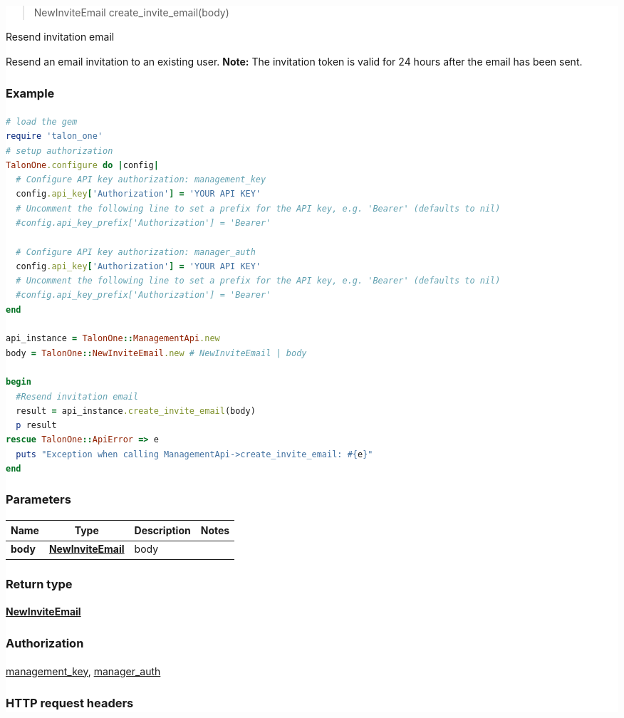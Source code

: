 > NewInviteEmail create_invite_email(body)

Resend invitation email

Resend an email invitation to an existing user.  **Note:** The invitation token is valid for 24 hours after the email has been sent. 

### Example

```ruby
# load the gem
require 'talon_one'
# setup authorization
TalonOne.configure do |config|
  # Configure API key authorization: management_key
  config.api_key['Authorization'] = 'YOUR API KEY'
  # Uncomment the following line to set a prefix for the API key, e.g. 'Bearer' (defaults to nil)
  #config.api_key_prefix['Authorization'] = 'Bearer'

  # Configure API key authorization: manager_auth
  config.api_key['Authorization'] = 'YOUR API KEY'
  # Uncomment the following line to set a prefix for the API key, e.g. 'Bearer' (defaults to nil)
  #config.api_key_prefix['Authorization'] = 'Bearer'
end

api_instance = TalonOne::ManagementApi.new
body = TalonOne::NewInviteEmail.new # NewInviteEmail | body

begin
  #Resend invitation email
  result = api_instance.create_invite_email(body)
  p result
rescue TalonOne::ApiError => e
  puts "Exception when calling ManagementApi->create_invite_email: #{e}"
end
```

### Parameters


Name | Type | Description  | Notes
------------- | ------------- | ------------- | -------------
 **body** | [**NewInviteEmail**](NewInviteEmail.md)| body | 

### Return type

[**NewInviteEmail**](NewInviteEmail.md)

### Authorization

[management_key](../README.md#management_key), [manager_auth](../README.md#manager_auth)

### HTTP request headers
